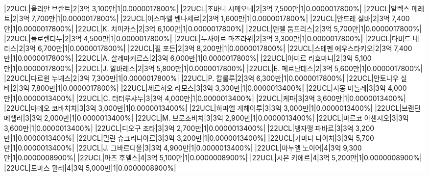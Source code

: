 |22UCL|율리안 브란트|2|3억 3,100만|1|0.0000017800%|
|22UCL|조바니 시메오네|2|3억 7,500만|1|0.0000017800%|
|22UCL|알렉스 메레트|2|3억 7,700만|1|0.0000017800%|
|22UCL|이스마엘 벤나세르|2|3억 1,600만|1|0.0000017800%|
|22UCL|안드레 실바|2|3억 7,400만|1|0.0000017800%|
|22UCL|K. 치미카스|2|3억 6,100만|1|0.0000017800%|
|22UCL|덴젤 둠프리스|2|3억 5,700만|1|0.0000017800%|
|22UCL|플로렌티누|2|3억 4,500만|1|0.0000017800%|
|22UCL|누사이르 마즈라위|2|3억 3,300만|1|0.0000017800%|
|22UCL|다비드 네리스|2|3억 6,700만|1|0.0000017800%|
|22UCL|필 포든|2|3억 8,200만|1|0.0000017800%|
|22UCL|스테펜 에우스타키오|2|3억 7,400만|1|0.0000017800%|
|22UCL|A. 살레마커르스|2|3억 6,000만|1|0.0000017800%|
|22UCL|아미르 라흐마니|2|3억 5,100만|1|0.0000017800%|
|22UCL|J. 알바레스|2|3억 5,800만|1|0.0000017800%|
|22UCL|E. 페르난데스|2|3억 5,600만|1|0.0000017800%|
|22UCL|다르윈 누녜스|2|3억 7,300만|1|0.0000017800%|
|22UCL|P. 칼룰루|2|3억 6,300만|1|0.0000017800%|
|22UCL|안토니우 실바|2|3억 7,800만|1|0.0000017800%|
|22UCL|세르히오 라모스|3|3억 3,300만|1|0.0000013400%|
|22UCL|시몽 미뇰레|3|3억 4,000만|1|0.0000013400%|
|22UCL|C. 터터루샤누|3|3억 4,000만|1|0.0000013400%|
|22UCL|케파|3|3억 3,600만|1|0.0000013400%|
|22UCL|마테오 코바치치|3|3억 3,000만|1|0.0000013400%|
|22UCL|하파엘 게헤이루|3|3억 3,000만|1|0.0000013400%|
|22UCL|브랜던 메헬러|3|3억 2,000만|1|0.0000013400%|
|22UCL|M. 브로조비치|3|3억 2,900만|1|0.0000013400%|
|22UCL|마르코 아센시오|3|3억 3,600만|1|0.0000013400%|
|22UCL|디오구 조타|3|3억 2,700만|1|0.0000013400%|
|22UCL|뱅자맹 파바르|3|3억 3,200만|1|0.0000013400%|
|22UCL|밀란 슈크리니아르|3|3억 3,200만|1|0.0000013400%|
|22UCL|가마다 다이치|3|3억 5,700만|1|0.0000013400%|
|22UCL|J. 그바르디올|3|3억 4,900만|1|0.0000013400%|
|22UCL|마누엘 노이어|4|3억 9,300만|1|0.0000008900%|
|22UCL|마츠 후멜스|4|3억 5,100만|1|0.0000008900%|
|22UCL|시몬 키에르|4|3억 5,200만|1|0.0000008900%|
|22UCL|토마스 뮐러|4|3억 5,000만|1|0.0000008900%|